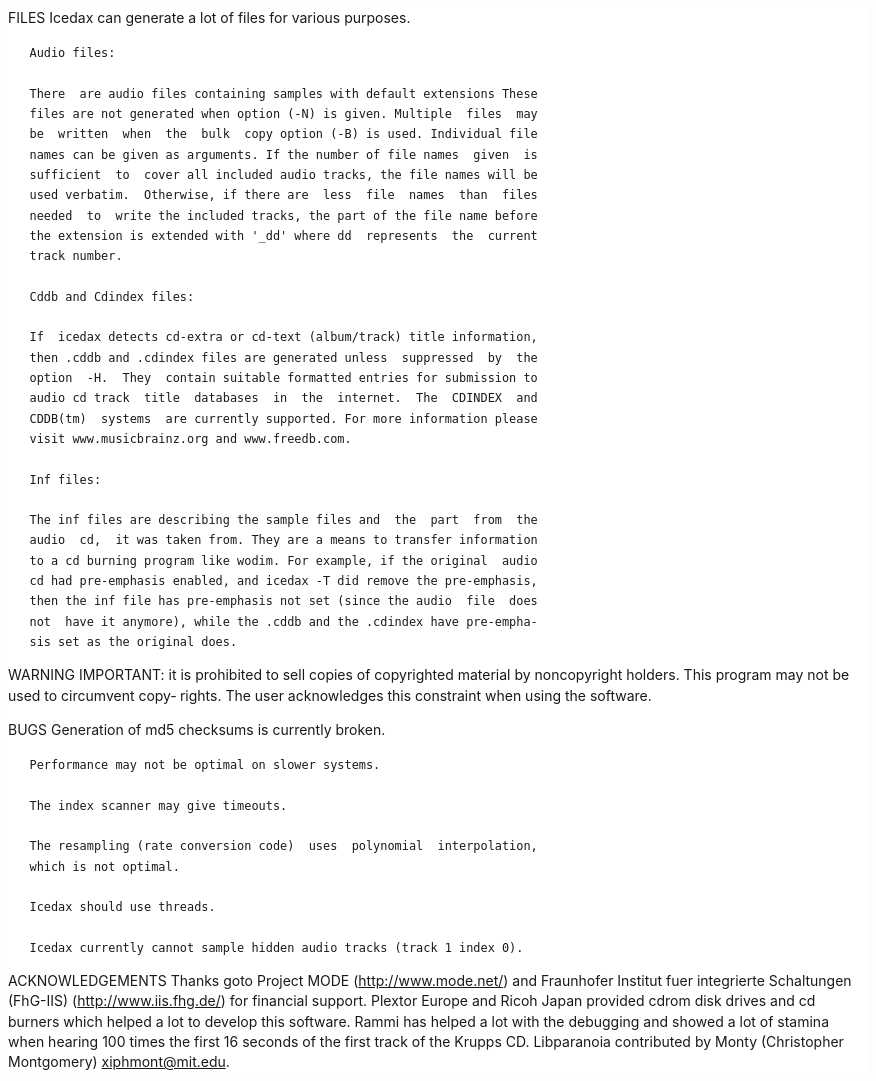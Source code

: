 FILES
       Icedax can generate a lot of files for various purposes.

       Audio files:

       There  are audio files containing samples with default extensions These
       files are not generated when option (-N) is given. Multiple  files  may
       be  written  when  the  bulk  copy option (-B) is used. Individual file
       names can be given as arguments. If the number of file names  given  is
       sufficient  to  cover all included audio tracks, the file names will be
       used verbatim.  Otherwise, if there are  less  file  names  than  files
       needed  to  write the included tracks, the part of the file name before
       the extension is extended with '_dd' where dd  represents  the  current
       track number.

       Cddb and Cdindex files:

       If  icedax detects cd-extra or cd-text (album/track) title information,
       then .cddb and .cdindex files are generated unless  suppressed  by  the
       option  -H.  They  contain suitable formatted entries for submission to
       audio cd track  title  databases  in  the  internet.  The  CDINDEX  and
       CDDB(tm)  systems  are currently supported. For more information please
       visit www.musicbrainz.org and www.freedb.com.

       Inf files:

       The inf files are describing the sample files and  the  part  from  the
       audio  cd,  it was taken from. They are a means to transfer information
       to a cd burning program like wodim. For example, if the original  audio
       cd had pre-emphasis enabled, and icedax -T did remove the pre-emphasis,
       then the inf file has pre-emphasis not set (since the audio  file  does
       not  have it anymore), while the .cddb and the .cdindex have pre-empha‐
       sis set as the original does.

WARNING
       IMPORTANT: it is prohibited to sell copies of copyrighted  material  by
       noncopyright  holders. This program may not be used to circumvent copy‐
       rights.  The user acknowledges this constraint when using the software.

BUGS
       Generation of md5 checksums is currently broken.

       Performance may not be optimal on slower systems.

       The index scanner may give timeouts.

       The resampling (rate conversion code)  uses  polynomial  interpolation,
       which is not optimal.

       Icedax should use threads.

       Icedax currently cannot sample hidden audio tracks (track 1 index 0).

ACKNOWLEDGEMENTS
       Thanks goto Project MODE (http://www.mode.net/) and Fraunhofer Institut
       fuer integrierte  Schaltungen  (FhG-IIS)  (http://www.iis.fhg.de/)  for
       financial  support.  Plextor Europe and Ricoh Japan provided cdrom disk
       drives and cd burners which helped a  lot  to  develop  this  software.
       Rammi  has  helped a lot with the debugging and showed a lot of stamina
       when hearing 100 times the first 16 seconds of the first track  of  the
       Krupps  CD.   Libparanoia contributed by Monty (Christopher Montgomery)
       xiphmont@mit.edu.
